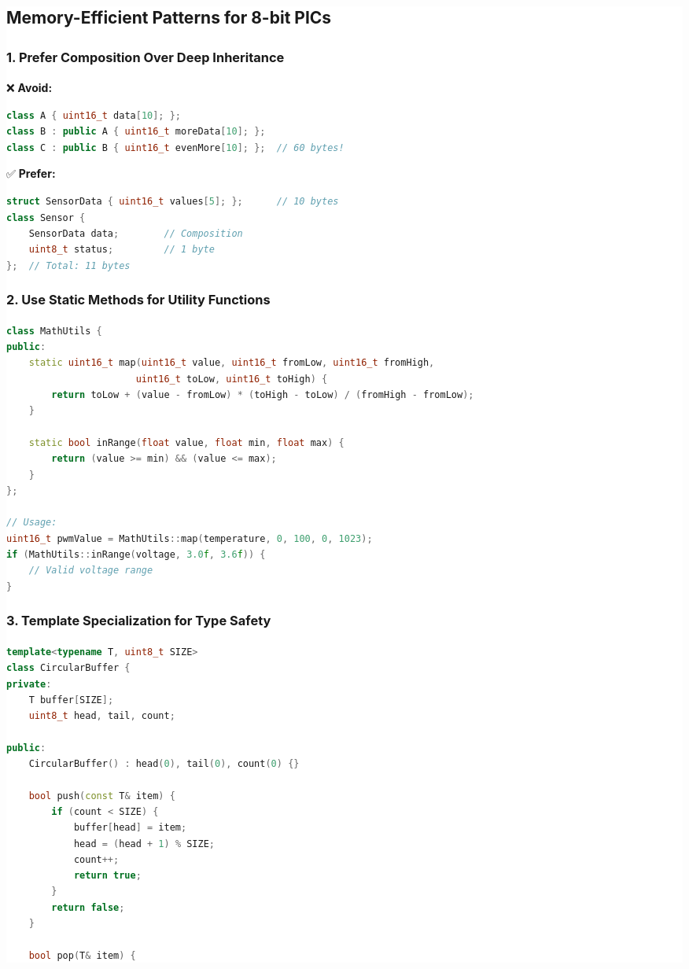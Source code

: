 ## Memory-Efficient Patterns for 8-bit PICs

### 1. Prefer Composition Over Deep Inheritance

❌ **Avoid:**
```cpp
class A { uint16_t data[10]; };
class B : public A { uint16_t moreData[10]; };
class C : public B { uint16_t evenMore[10]; };  // 60 bytes!
```

✅ **Prefer:**
```cpp
struct SensorData { uint16_t values[5]; };      // 10 bytes
class Sensor {
    SensorData data;        // Composition
    uint8_t status;         // 1 byte
};  // Total: 11 bytes
```

### 2. Use Static Methods for Utility Functions

```cpp
class MathUtils {
public:
    static uint16_t map(uint16_t value, uint16_t fromLow, uint16_t fromHigh, 
                       uint16_t toLow, uint16_t toHigh) {
        return toLow + (value - fromLow) * (toHigh - toLow) / (fromHigh - fromLow);
    }
    
    static bool inRange(float value, float min, float max) {
        return (value >= min) && (value <= max);
    }
};

// Usage:
uint16_t pwmValue = MathUtils::map(temperature, 0, 100, 0, 1023);
if (MathUtils::inRange(voltage, 3.0f, 3.6f)) {
    // Valid voltage range
}
```

### 3. Template Specialization for Type Safety

```cpp
template<typename T, uint8_t SIZE>
class CircularBuffer {
private:
    T buffer[SIZE];
    uint8_t head, tail, count;
    
public:
    CircularBuffer() : head(0), tail(0), count(0) {}
    
    bool push(const T& item) {
        if (count < SIZE) {
            buffer[head] = item;
            head = (head + 1) % SIZE;
            count++;
            return true;
        }
        return false;
    }
    
    bool pop(T& item) {
```